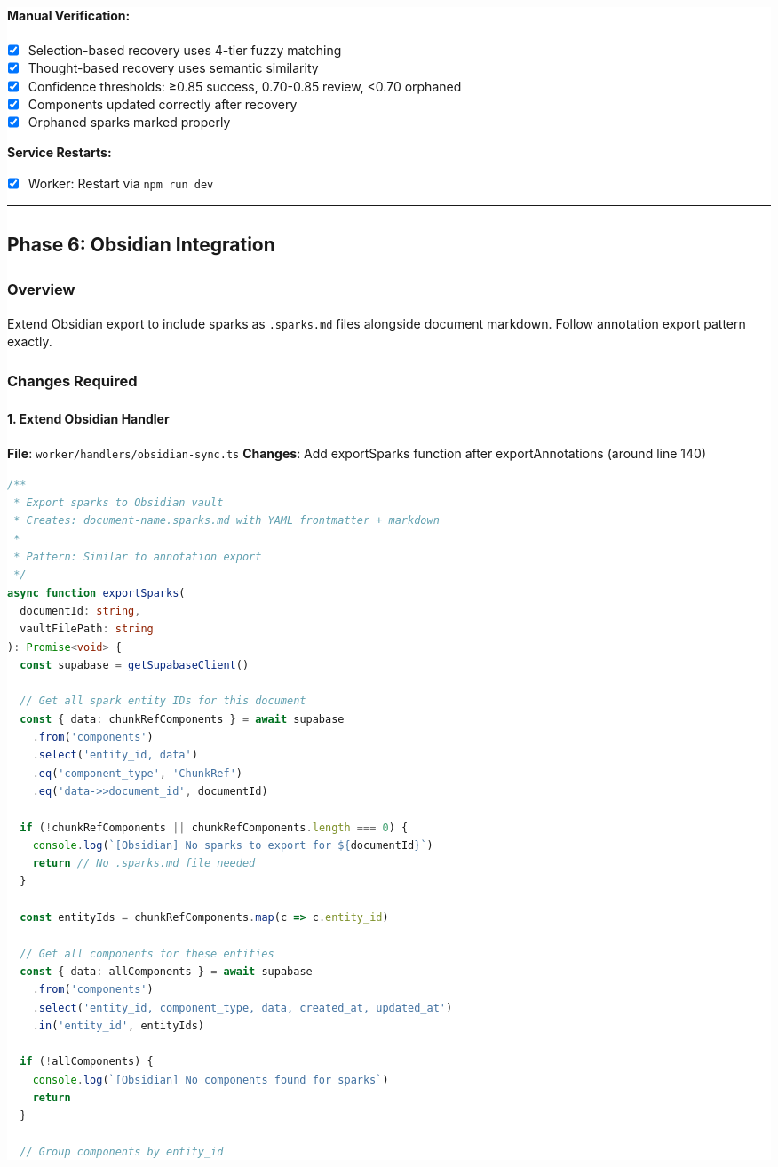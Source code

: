 #### Manual Verification:
- [x] Selection-based recovery uses 4-tier fuzzy matching
- [x] Thought-based recovery uses semantic similarity
- [x] Confidence thresholds: ≥0.85 success, 0.70-0.85 review, <0.70 orphaned
- [x] Components updated correctly after recovery
- [x] Orphaned sparks marked properly

**Service Restarts:**
- [x] Worker: Restart via `npm run dev`

---

## Phase 6: Obsidian Integration

### Overview

Extend Obsidian export to include sparks as `.sparks.md` files alongside document markdown. Follow annotation export pattern exactly.

### Changes Required

#### 1. Extend Obsidian Handler
**File**: `worker/handlers/obsidian-sync.ts`
**Changes**: Add exportSparks function after exportAnnotations (around line 140)

```typescript
/**
 * Export sparks to Obsidian vault
 * Creates: document-name.sparks.md with YAML frontmatter + markdown
 *
 * Pattern: Similar to annotation export
 */
async function exportSparks(
  documentId: string,
  vaultFilePath: string
): Promise<void> {
  const supabase = getSupabaseClient()

  // Get all spark entity IDs for this document
  const { data: chunkRefComponents } = await supabase
    .from('components')
    .select('entity_id, data')
    .eq('component_type', 'ChunkRef')
    .eq('data->>document_id', documentId)

  if (!chunkRefComponents || chunkRefComponents.length === 0) {
    console.log(`[Obsidian] No sparks to export for ${documentId}`)
    return // No .sparks.md file needed
  }

  const entityIds = chunkRefComponents.map(c => c.entity_id)

  // Get all components for these entities
  const { data: allComponents } = await supabase
    .from('components')
    .select('entity_id, component_type, data, created_at, updated_at')
    .in('entity_id', entityIds)

  if (!allComponents) {
    console.log(`[Obsidian] No components found for sparks`)
    return
  }

  // Group components by entity_id
```